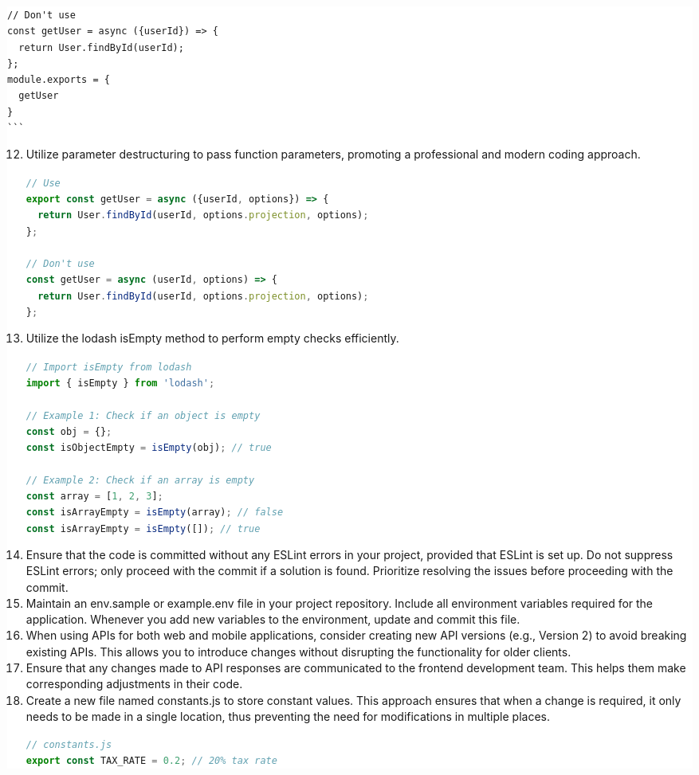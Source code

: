     // Don't use
    const getUser = async ({userId}) => {
      return User.findById(userId);
    };
    module.exports = {
      getUser
    }
    ```
12. Utilize parameter destructuring to pass function parameters, promoting a professional and modern coding approach.
    ```javascript
    // Use
    export const getUser = async ({userId, options}) => {
      return User.findById(userId, options.projection, options);
    };
    
    // Don't use
    const getUser = async (userId, options) => {
      return User.findById(userId, options.projection, options);
    };
    ```
13. Utilize the lodash isEmpty method to perform empty checks efficiently.
    ```javascript
    // Import isEmpty from lodash
    import { isEmpty } from 'lodash';
    
    // Example 1: Check if an object is empty
    const obj = {};
    const isObjectEmpty = isEmpty(obj); // true
    
    // Example 2: Check if an array is empty
    const array = [1, 2, 3];
    const isArrayEmpty = isEmpty(array); // false
    const isArrayEmpty = isEmpty([]); // true
    ```
14. Ensure that the code is committed without any ESLint errors in your project, provided that ESLint is set up. Do not suppress ESLint errors; only proceed with the commit if a solution is found. Prioritize resolving the issues before proceeding with the commit.
15. Maintain an env.sample or example.env file in your project repository. Include all environment variables required for the application. Whenever you add new variables to the environment, update and commit this file.
16. When using APIs for both web and mobile applications, consider creating new API versions (e.g., Version 2) to avoid breaking existing APIs. This allows you to introduce changes without disrupting the functionality for older clients.
17. Ensure that any changes made to API responses are communicated to the frontend development team. This helps them make corresponding adjustments in their code.
18. Create a new file named constants.js to store constant values. This approach ensures that when a change is required, it only needs to be made in a single location, thus preventing the need for modifications in multiple places.
    ```javascript
    // constants.js
    export const TAX_RATE = 0.2; // 20% tax rate
    